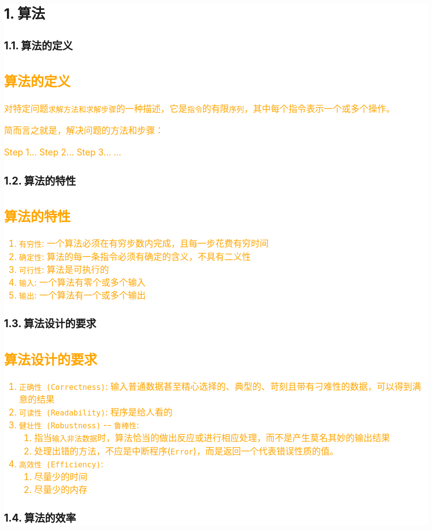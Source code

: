 # 1. 算法
## 1.1. 算法的定义
<font color="orange" size="4">

算法的定义
--------
对特定问题`求解方法和求解步骤`的一种描述，它是`指令`的有限`序列`，其中每个指令表示一个或多个操作。

简而言之就是，解决问题的方法和步骤：

Step 1...
Step 2...
Step 3...
...

</font>

## 1.2. 算法的特性
<font color="orange" size="4">

算法的特性
--------
1. `有穷性`: 一个算法必须在有穷步数内完成，且每一步花费有穷时间
2. `确定性`: 算法的每一条指令必须有确定的含义，不具有二义性
3. `可行性`: 算法是可执行的
4. `输入`: 一个算法有零个或多个输入
5. `输出`: 一个算法有一个或多个输出

</font>

## 1.3. 算法设计的要求
<font color="orange" size="4">

算法设计的要求
-----------
1. `正确性 (Correctness)`: 输入普通数据甚至精心选择的、典型的、苛刻且带有刁难性的数据，可以得到满意的结果
2. `可读性 (Readability)`: 程序是给人看的
3. `健壮性 (Robustness)` -- `鲁棒性`: 
   1. 指当`输入非法数据`时，算法恰当的做出反应或进行相应处理，而不是产生莫名其妙的输出结果
   2. 处理出错的方法，不应是中断程序(`Error`)，而是返回一个代表错误性质的值。
4. `高效性 (Efficiency)`: 
   1. 尽量少的时间
   2. 尽量少的内存

</font>


## 1.4. 算法的效率
<font color="orange" size="4">
